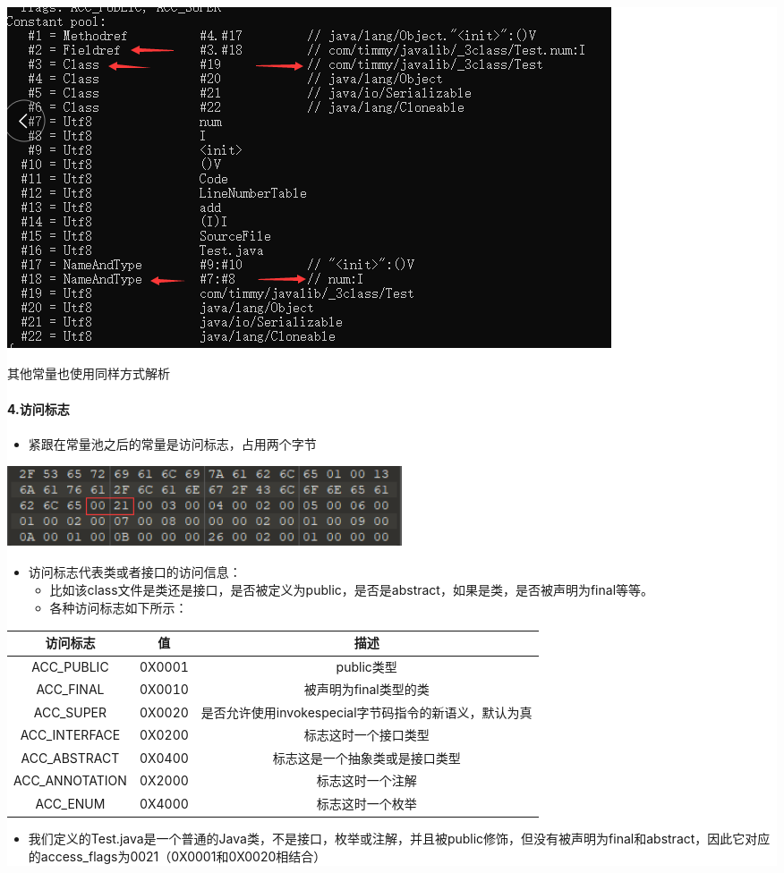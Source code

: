 ![8.常量池第二个常量字节码表示](.\res1\8.常量池第二个常量字节码表示.png)

其他常量也使用同样方式解析

#### 4.访问标志

- 紧跟在常量池之后的常量是访问标志，占用两个字节

<img src=".\res1\9.访问标志.png" alt="9.访问标志" style="zoom:110%;" />

- 访问标志代表类或者接口的访问信息：
  - 比如该class文件是类还是接口，是否被定义为public，是否是abstract，如果是类，是否被声明为final等等。
  - 各种访问标志如下所示：

|    访问标志    |   值   |                         描述                          |
| :------------: | :----: | :---------------------------------------------------: |
|   ACC_PUBLIC   | 0X0001 |                      public类型                       |
|   ACC_FINAL    | 0X0010 |                 被声明为final类型的类                 |
|   ACC_SUPER    | 0X0020 | 是否允许使用invokespecial字节码指令的新语义，默认为真 |
| ACC_INTERFACE  | 0X0200 |                 标志这时一个接口类型                  |
|  ACC_ABSTRACT  | 0X0400 |            标志这是一个抽象类或是接口类型             |
| ACC_ANNOTATION | 0X2000 |                   标志这时一个注解                    |
|    ACC_ENUM    | 0X4000 |                   标志这时一个枚举                    |

- 我们定义的Test.java是一个普通的Java类，不是接口，枚举或注解，并且被public修饰，但没有被声明为final和abstract，因此它对应的access_flags为0021（0X0001和0X0020相结合）

